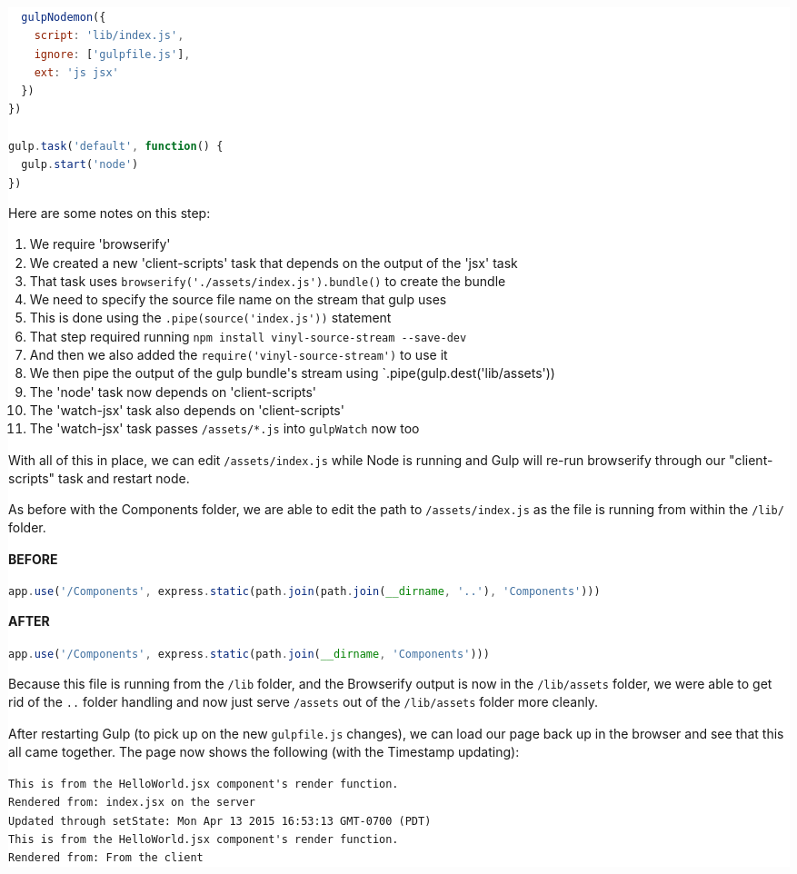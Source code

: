 ``` js
  gulpNodemon({
    script: 'lib/index.js',
    ignore: ['gulpfile.js'],
    ext: 'js jsx'
  })
})

gulp.task('default', function() {
  gulp.start('node')
})
```

Here are some notes on this step:

1. We require 'browserify'
1. We created a new 'client-scripts' task that depends on the output of the 'jsx' task
1. That task uses `browserify('./assets/index.js').bundle()` to create the bundle
1. We need to specify the source file name on the stream that gulp uses
  1. This is done using the `.pipe(source('index.js'))` statement
  1. That step required running `npm install vinyl-source-stream --save-dev`
  1. And then we also added the `require('vinyl-source-stream')` to use it
1. We then pipe the output of the gulp bundle's stream using `.pipe(gulp.dest('lib/assets'))
1. The 'node' task now depends on 'client-scripts'
1. The 'watch-jsx' task also depends on 'client-scripts'
1. The 'watch-jsx' task passes `/assets/*.js` into `gulpWatch` now too

With all of this in place, we can edit `/assets/index.js` while Node is running and Gulp will re-run browserify through our "client-scripts" task and restart node.

As before with the Components folder, we are able to edit the path to `/assets/index.js` as the file is running from within the `/lib/` folder.

**BEFORE**
``` jsx
app.use('/Components', express.static(path.join(path.join(__dirname, '..'), 'Components')))
```

**AFTER**
``` jsx
app.use('/Components', express.static(path.join(__dirname, 'Components')))
```

Because this file is running from the `/lib` folder, and the Browserify output is now in the `/lib/assets` folder, we were able to get rid of the `..` folder handling and now just serve `/assets` out of the `/lib/assets` folder more cleanly.

After restarting Gulp (to pick up on the new `gulpfile.js` changes), we can load our page back up in the browser and see that this all came together.  The page now shows the following (with the Timestamp updating):

```
This is from the HelloWorld.jsx component's render function.
Rendered from: index.jsx on the server
Updated through setState: Mon Apr 13 2015 16:53:13 GMT-0700 (PDT)
This is from the HelloWorld.jsx component's render function.
Rendered from: From the client
```
